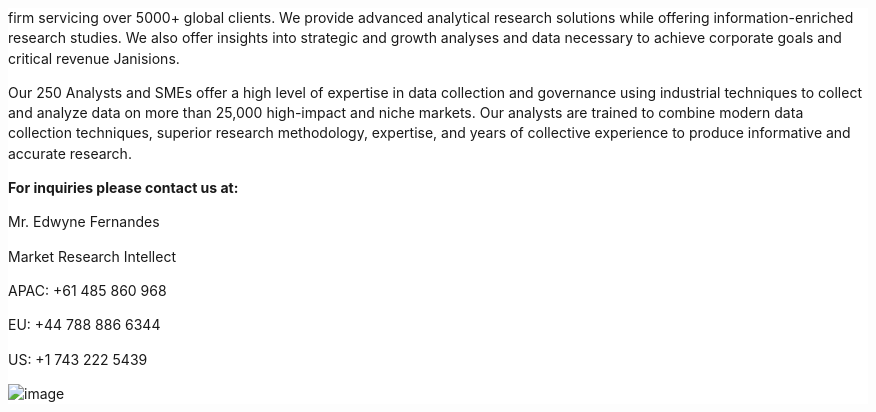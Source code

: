 firm servicing over 5000+ global clients. We provide advanced analytical research solutions while offering information-enriched research studies.&nbsp;</span>We also offer insights into strategic and growth analyses and data necessary to achieve corporate goals and critical revenue Janisions.</p><p><span class="">Our 250 Analysts and SMEs offer a high level of expertise in data collection and governance using industrial techniques to collect and analyze data on more than 25,000 high-impact and niche markets. Our analysts are trained to combine modern data collection techniques, superior research methodology, expertise, and years of collective experience to produce informative and accurate research.</span></p><p><strong>For inquiries please contact us at:</strong></p><p>Mr. Edwyne Fernandes</p><p>Market Research Intellect</p><p>APAC: +61 485 860 968</p><p>EU: +44 788 886 6344</p><p>US: +1 743 222 5439</p>
![image](https://github.com/user-attachments/assets/0f16aee4-b3a4-4022-a04c-22684c636ea7)
